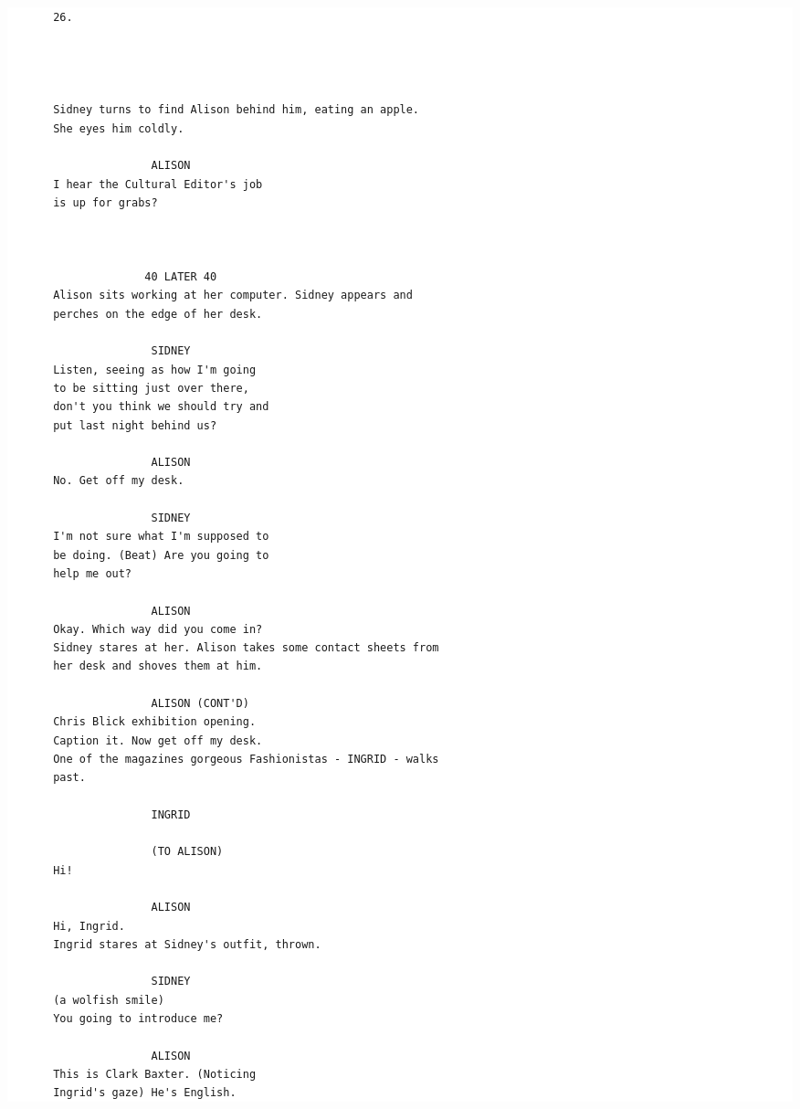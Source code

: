            26.

                         

                         
           Sidney turns to find Alison behind him, eating an apple.
           She eyes him coldly.

                          ALISON
           I hear the Cultural Editor's job
           is up for grabs?

                         

                         40 LATER 40
           Alison sits working at her computer. Sidney appears and
           perches on the edge of her desk.

                          SIDNEY
           Listen, seeing as how I'm going
           to be sitting just over there,
           don't you think we should try and
           put last night behind us?

                          ALISON
           No. Get off my desk.

                          SIDNEY
           I'm not sure what I'm supposed to
           be doing. (Beat) Are you going to
           help me out?

                          ALISON
           Okay. Which way did you come in?
           Sidney stares at her. Alison takes some contact sheets from
           her desk and shoves them at him.

                          ALISON (CONT'D)
           Chris Blick exhibition opening.
           Caption it. Now get off my desk.
           One of the magazines gorgeous Fashionistas - INGRID - walks
           past.

                          INGRID

                          (TO ALISON)
           Hi!

                          ALISON
           Hi, Ingrid.
           Ingrid stares at Sidney's outfit, thrown.

                          SIDNEY
           (a wolfish smile)
           You going to introduce me?

                          ALISON
           This is Clark Baxter. (Noticing
           Ingrid's gaze) He's English.
